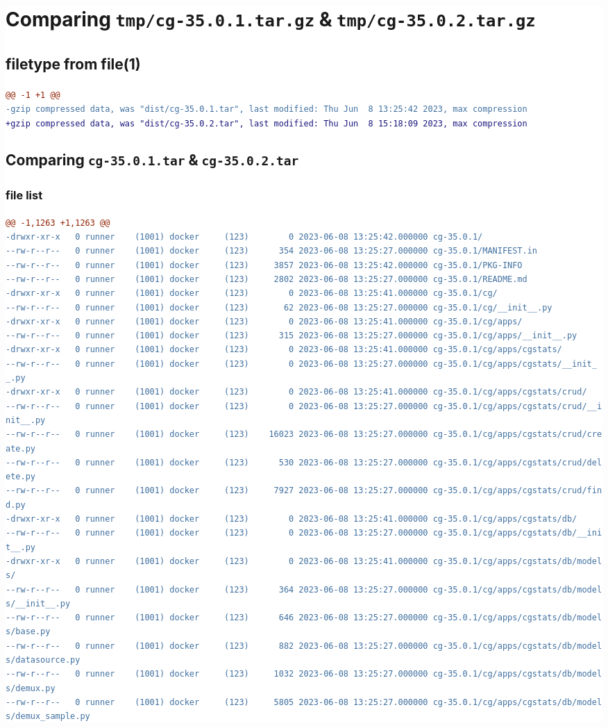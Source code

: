 # Comparing `tmp/cg-35.0.1.tar.gz` & `tmp/cg-35.0.2.tar.gz`

## filetype from file(1)

```diff
@@ -1 +1 @@
-gzip compressed data, was "dist/cg-35.0.1.tar", last modified: Thu Jun  8 13:25:42 2023, max compression
+gzip compressed data, was "dist/cg-35.0.2.tar", last modified: Thu Jun  8 15:18:09 2023, max compression
```

## Comparing `cg-35.0.1.tar` & `cg-35.0.2.tar`

### file list

```diff
@@ -1,1263 +1,1263 @@
-drwxr-xr-x   0 runner    (1001) docker     (123)        0 2023-06-08 13:25:42.000000 cg-35.0.1/
--rw-r--r--   0 runner    (1001) docker     (123)      354 2023-06-08 13:25:27.000000 cg-35.0.1/MANIFEST.in
--rw-r--r--   0 runner    (1001) docker     (123)     3857 2023-06-08 13:25:42.000000 cg-35.0.1/PKG-INFO
--rw-r--r--   0 runner    (1001) docker     (123)     2802 2023-06-08 13:25:27.000000 cg-35.0.1/README.md
-drwxr-xr-x   0 runner    (1001) docker     (123)        0 2023-06-08 13:25:41.000000 cg-35.0.1/cg/
--rw-r--r--   0 runner    (1001) docker     (123)       62 2023-06-08 13:25:27.000000 cg-35.0.1/cg/__init__.py
-drwxr-xr-x   0 runner    (1001) docker     (123)        0 2023-06-08 13:25:41.000000 cg-35.0.1/cg/apps/
--rw-r--r--   0 runner    (1001) docker     (123)      315 2023-06-08 13:25:27.000000 cg-35.0.1/cg/apps/__init__.py
-drwxr-xr-x   0 runner    (1001) docker     (123)        0 2023-06-08 13:25:41.000000 cg-35.0.1/cg/apps/cgstats/
--rw-r--r--   0 runner    (1001) docker     (123)        0 2023-06-08 13:25:27.000000 cg-35.0.1/cg/apps/cgstats/__init__.py
-drwxr-xr-x   0 runner    (1001) docker     (123)        0 2023-06-08 13:25:41.000000 cg-35.0.1/cg/apps/cgstats/crud/
--rw-r--r--   0 runner    (1001) docker     (123)        0 2023-06-08 13:25:27.000000 cg-35.0.1/cg/apps/cgstats/crud/__init__.py
--rw-r--r--   0 runner    (1001) docker     (123)    16023 2023-06-08 13:25:27.000000 cg-35.0.1/cg/apps/cgstats/crud/create.py
--rw-r--r--   0 runner    (1001) docker     (123)      530 2023-06-08 13:25:27.000000 cg-35.0.1/cg/apps/cgstats/crud/delete.py
--rw-r--r--   0 runner    (1001) docker     (123)     7927 2023-06-08 13:25:27.000000 cg-35.0.1/cg/apps/cgstats/crud/find.py
-drwxr-xr-x   0 runner    (1001) docker     (123)        0 2023-06-08 13:25:41.000000 cg-35.0.1/cg/apps/cgstats/db/
--rw-r--r--   0 runner    (1001) docker     (123)        0 2023-06-08 13:25:27.000000 cg-35.0.1/cg/apps/cgstats/db/__init__.py
-drwxr-xr-x   0 runner    (1001) docker     (123)        0 2023-06-08 13:25:41.000000 cg-35.0.1/cg/apps/cgstats/db/models/
--rw-r--r--   0 runner    (1001) docker     (123)      364 2023-06-08 13:25:27.000000 cg-35.0.1/cg/apps/cgstats/db/models/__init__.py
--rw-r--r--   0 runner    (1001) docker     (123)      646 2023-06-08 13:25:27.000000 cg-35.0.1/cg/apps/cgstats/db/models/base.py
--rw-r--r--   0 runner    (1001) docker     (123)      882 2023-06-08 13:25:27.000000 cg-35.0.1/cg/apps/cgstats/db/models/datasource.py
--rw-r--r--   0 runner    (1001) docker     (123)     1032 2023-06-08 13:25:27.000000 cg-35.0.1/cg/apps/cgstats/db/models/demux.py
--rw-r--r--   0 runner    (1001) docker     (123)     5805 2023-06-08 13:25:27.000000 cg-35.0.1/cg/apps/cgstats/db/models/demux_sample.py
```